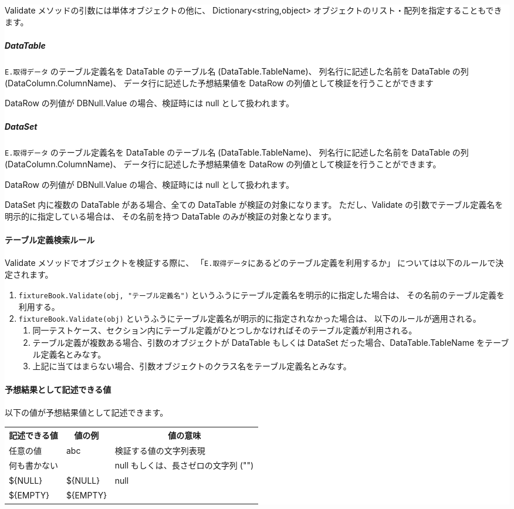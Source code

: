 Validate メソッドの引数には単体オブジェクトの他に、
Dictionary<string,object> オブジェクトのリスト・配列を指定することもできます。


##### DataTable

`E.取得データ` のテーブル定義名を DataTable のテーブル名 (DataTable.TableName)、
列名行に記述した名前を DataTable の列 (DataColumn.ColumnName)、
データ行に記述した予想結果値を DataRow の列値として検証を行うことができます

DataRow の列値が DBNull.Value の場合、検証時には null として扱われます。


##### DataSet

`E.取得データ` のテーブル定義名を DataTable のテーブル名 (DataTable.TableName)、
列名行に記述した名前を DataTable の列 (DataColumn.ColumnName)、
データ行に記述した予想結果値を DataRow の列値として検証を行うことができます。

DataRow の列値が DBNull.Value の場合、検証時には null として扱われます。

DataSet 内に複数の DataTable がある場合、全ての DataTable が検証の対象になります。
ただし、Validate の引数でテーブル定義名を明示的に指定している場合は、
その名前を持つ DataTable のみが検証の対象となります。



#### テーブル定義検索ルール

Validate メソッドでオブジェクトを検証する際に、
「`E.取得データ`にあるどのテーブル定義を利用するか」
については以下のルールで決定されます。

1.  `fixtureBook.Validate(obj, "テーブル定義名")` というふうにテーブル定義名を明示的に指定した場合は、
    その名前のテーブル定義を利用する。
2.  `fixtureBook.Validate(obj)` というふうにテーブル定義名が明示的に指定されなかった場合は、
    以下のルールが適用される。
    1.  同一テストケース、セクション内にテーブル定義がひとつしかなければそのテーブル定義が利用される。
    2.  テーブル定義が複数ある場合、引数のオブジェクトが DataTable もしくは DataSet だった場合、DataTable.TableName をテーブル定義名とみなす。
    3.  上記に当てはまらない場合、引数オブジェクトのクラス名をテーブル定義名とみなす。


#### 予想結果として記述できる値

以下の値が予想結果値として記述できます。

<table>
<tr>
  <th>記述できる値</th>
  <th>値の例</th>
  <th>値の意味</th>
</tr>
<tr>
  <td>任意の値</td>
  <td>abc</td>
  <td>検証する値の文字列表現</td>
</tr>
<tr>
  <td>何も書かない</td>
  <td></td>
  <td>null もしくは、長さゼロの文字列 ("")</td>
</tr>
<tr>
  <td>${NULL}</td>
  <td>${NULL}</td>
  <td>null</td>
</tr>
<tr>
  <td>${EMPTY}</td>
  <td>${EMPTY}</td>